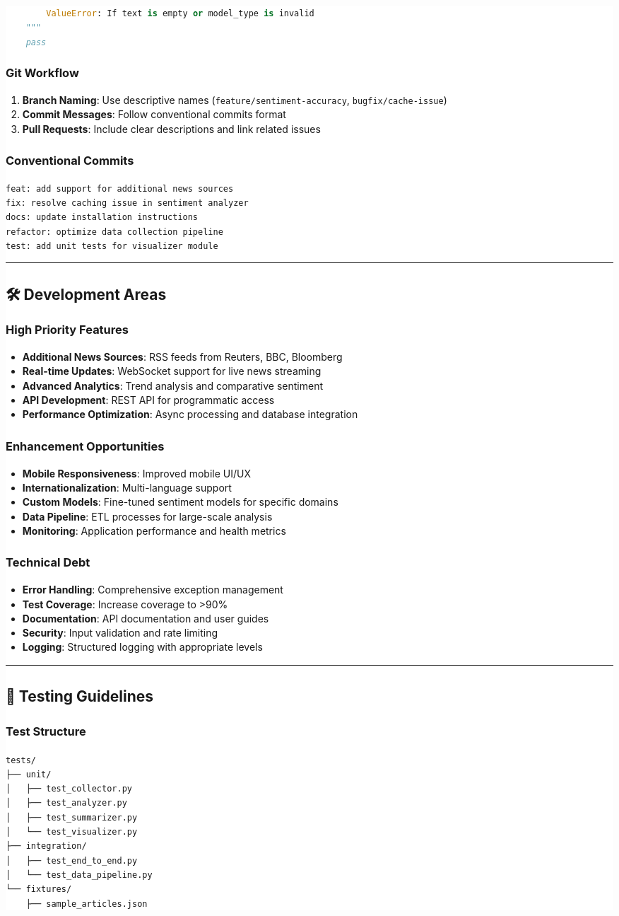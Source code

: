 ```python
        ValueError: If text is empty or model_type is invalid
    """
    pass
```

### Git Workflow
1. **Branch Naming**: Use descriptive names (`feature/sentiment-accuracy`, `bugfix/cache-issue`)
2. **Commit Messages**: Follow conventional commits format
3. **Pull Requests**: Include clear descriptions and link related issues

### Conventional Commits
```
feat: add support for additional news sources
fix: resolve caching issue in sentiment analyzer
docs: update installation instructions
refactor: optimize data collection pipeline
test: add unit tests for visualizer module
```

___

## 🛠️ Development Areas

### High Priority Features
- **Additional News Sources**: RSS feeds from Reuters, BBC, Bloomberg
- **Real-time Updates**: WebSocket support for live news streaming
- **Advanced Analytics**: Trend analysis and comparative sentiment
- **API Development**: REST API for programmatic access
- **Performance Optimization**: Async processing and database integration

### Enhancement Opportunities
- **Mobile Responsiveness**: Improved mobile UI/UX
- **Internationalization**: Multi-language support
- **Custom Models**: Fine-tuned sentiment models for specific domains
- **Data Pipeline**: ETL processes for large-scale analysis
- **Monitoring**: Application performance and health metrics

### Technical Debt
- **Error Handling**: Comprehensive exception management
- **Test Coverage**: Increase coverage to >90%
- **Documentation**: API documentation and user guides
- **Security**: Input validation and rate limiting
- **Logging**: Structured logging with appropriate levels

___

## 🧪 Testing Guidelines

### Test Structure
```
tests/
├── unit/
│   ├── test_collector.py
│   ├── test_analyzer.py
│   ├── test_summarizer.py
│   └── test_visualizer.py
├── integration/
│   ├── test_end_to_end.py
│   └── test_data_pipeline.py
└── fixtures/
    ├── sample_articles.json
```